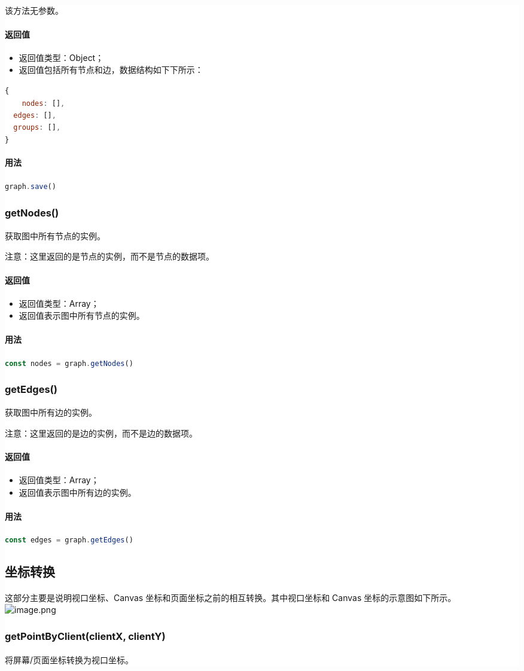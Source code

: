 该方法无参数。

#### 返回值

- 返回值类型：Object；
- 返回值包括所有节点和边，数据结构如下下所示：
```javascript
{
	nodes: [],
  edges: [],
  groups: [],
}
```

#### 用法
```javascript
graph.save()
```

### getNodes()
获取图中所有节点的实例。

注意：这里返回的是节点的实例，而不是节点的数据项。

#### 返回值

- 返回值类型：Array；
- 返回值表示图中所有节点的实例。

#### 用法
```javascript
const nodes = graph.getNodes()
```

### getEdges()
获取图中所有边的实例。

注意：这里返回的是边的实例，而不是边的数据项。

#### 返回值

- 返回值类型：Array；
- 返回值表示图中所有边的实例。

#### 用法
```javascript
const edges = graph.getEdges()
```

## 坐标转换
这部分主要是说明视口坐标、Canvas 坐标和页面坐标之前的相互转换。其中视口坐标和 Canvas 坐标的示意图如下所示。<br />![image.png](https://cdn.nlark.com/yuque/0/2019/png/244306/1561032531743-bd0ad563-e0e3-47ec-912b-8d95d200aee6.png#align=left&display=inline&height=535&name=image.png&originHeight=1070&originWidth=1128&search=&size=320637&status=done&width=564)
### getPointByClient(clientX, clientY)
将屏幕/页面坐标转换为视口坐标。
